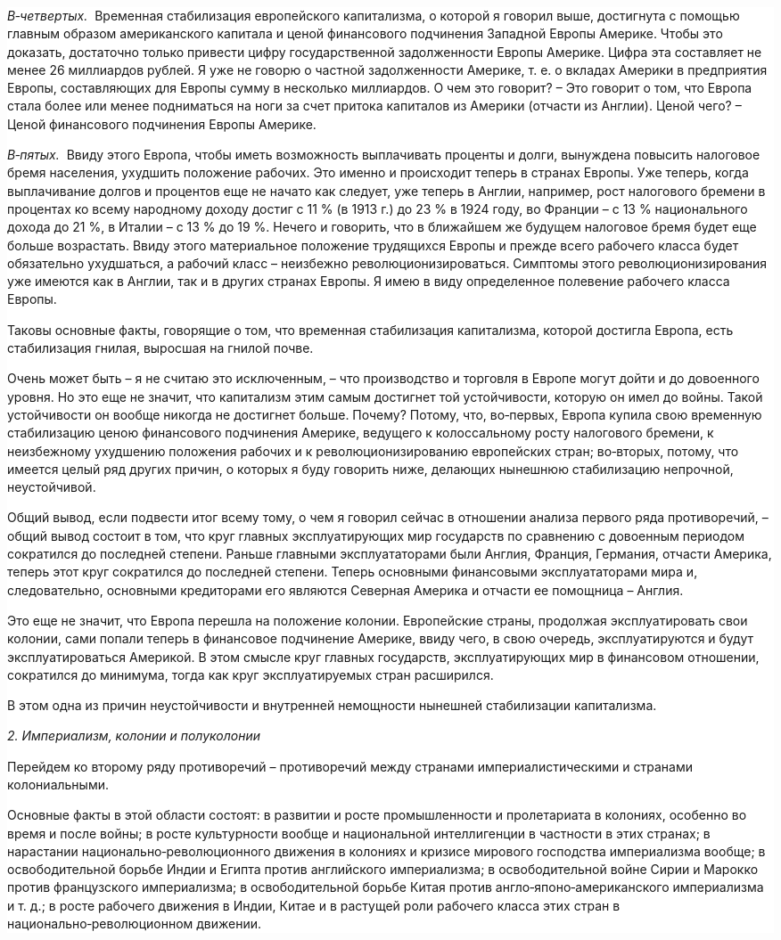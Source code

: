 _В‑четвертых._  Временная стабилизация европейского капитализма, о которой я говорил выше, достигнута с помощью главным образом американского капитала и ценой финансового подчинения Западной Европы Америке. Чтобы это доказать, достаточно только привести цифру государственной задолженности Европы Америке. Цифра эта составляет не менее 26 миллиардов рублей. Я уже не говорю о частной задолженности Америке, т. е. о вкладах Америки в предприятия Европы, составляющих для Европы сумму в несколько миллиардов. О чем это говорит? – Это говорит о том, что Европа стала более или менее подниматься на ноги за счет притока капиталов из Америки (отчасти из Англии). Ценой чего? – Ценой финансового подчинения Европы Америке.

_В‑пятых._  Ввиду этого Европа, чтобы иметь возможность выплачивать проценты и долги, вынуждена повысить налоговое бремя населения, ухудшить положение рабочих. Это именно и происходит теперь в странах Европы. Уже теперь, когда выплачивание долгов и процентов еще не начато как следует, уже теперь в Англии, например, рост налогового бремени в процентах ко всему народному доходу достиг с 11 % (в 1913 г.) до 23 % в 1924 году, во Франции – с 13 % национального дохода до 21 %, в Италии – с 13 % до 19 %. Нечего и говорить, что в ближайшем же будущем налоговое бремя будет еще больше возрастать. Ввиду этого материальное положение трудящихся Европы и прежде всего рабочего класса будет обязательно ухудшаться, а рабочий класс – неизбежно революционизироваться. Симптомы этого революционизирования уже имеются как в Англии, так и в других странах Европы. Я имею в виду определенное полевение рабочего класса Европы.

Таковы основные факты, говорящие о том, что временная стабилизация капитализма, которой достигла Европа, есть стабилизация гнилая, выросшая на гнилой почве.

Очень может быть – я не считаю это исключенным, – что производство и торговля в Европе могут дойти и до довоенного уровня. Но это еще не значит, что капитализм этим самым достигнет той устойчивости, которую он имел до войны. Такой устойчивости он вообще никогда не достигнет больше. Почему? Потому, что, во‑первых, Европа купила свою временную стабилизацию ценою финансового подчинения Америке, ведущего к колоссальному росту налогового бремени, к неизбежному ухудшению положения рабочих и к революционизированию европейских стран; во‑вторых, потому, что имеется целый ряд других причин, о которых я буду говорить ниже, делающих нынешнюю стабилизацию непрочной, неустойчивой.

Общий вывод, если подвести итог всему тому, о чем я говорил сейчас в отношении анализа первого ряда противоречий, – общий вывод состоит в том, что круг главных эксплуатирующих мир государств по сравнению с довоенным периодом сократился до последней степени. Раньше главными эксплуататорами были Англия, Франция, Германия, отчасти Америка, теперь этот круг сократился до последней степени. Теперь основными финансовыми эксплуататорами мира и, следовательно, основными кредиторами его являются Северная Америка и отчасти ее помощница – Англия.

Это еще не значит, что Европа перешла на положение колонии. Европейские страны, продолжая эксплуатировать свои колонии, сами попали теперь в финансовое подчинение Америке, ввиду чего, в свою очередь, эксплуатируются и будут эксплуатироваться Америкой. В этом смысле круг главных государств, эксплуатирующих мир в финансовом отношении, сократился до минимума, тогда как круг эксплуатируемых стран расширился.

В этом одна из причин неустойчивости и внутренней немощности нынешней стабилизации капитализма.

_2. Империализм, колонии и полуколонии_

Перейдем ко второму ряду противоречий – противоречий между странами империалистическими и странами колониальными.

Основные факты в этой области состоят: в развитии и росте промышленности и пролетариата в колониях, особенно во время и после войны; в росте культурности вообще и национальной интеллигенции в частности в этих странах; в нарастании национально‑революционного движения в колониях и кризисе мирового господства империализма вообще; в освободительной борьбе Индии и Египта против английского империализма; в освободительной войне Сирии и Марокко против французского империализма; в освободительной борьбе Китая против англо‑японо‑американского империализма и т. д.; в росте рабочего движения в Индии, Китае и в растущей роли рабочего класса этих стран в национально‑революционном движении.
